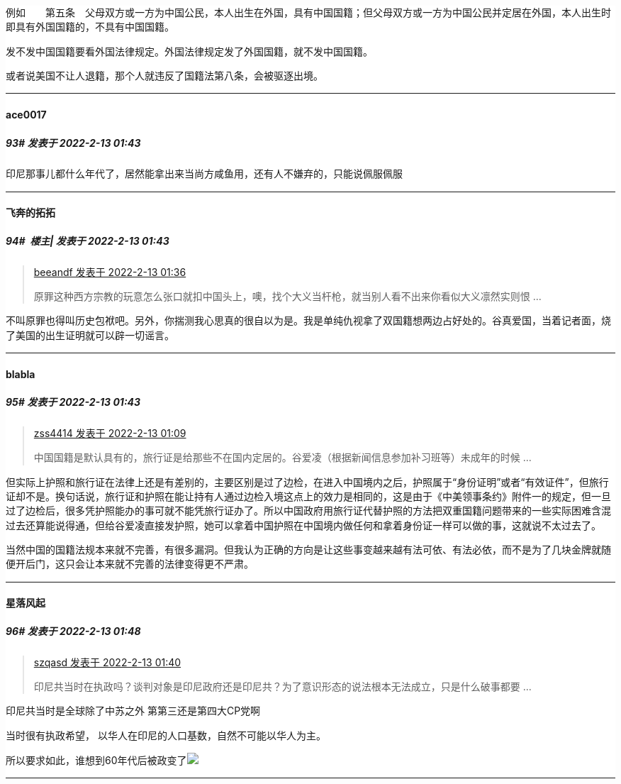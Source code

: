 例如　　第五条　父母双方或一方为中国公民，本人出生在外国，具有中国国籍；但父母双方或一方为中国公民并定居在外国，本人出生时即具有外国国籍的，不具有中国国籍。

发不发中国国籍要看外国法律规定。外国法律规定发了外国国籍，就不发中国国籍。

或者说美国不让人退籍，那个人就违反了国籍法第八条，会被驱逐出境。

*****

####  ace0017  
##### 93#       发表于 2022-2-13 01:43

印尼那事儿都什么年代了，居然能拿出来当尚方咸鱼用，还有人不嫌弃的，只能说佩服佩服

*****

####  飞奔的拓拓  
##### 94#         楼主| 发表于 2022-2-13 01:43

<blockquote><a href="httphttps://bbs.saraba1st.com/2b/forum.php?mod=redirect&amp;goto=findpost&amp;pid=54662820&amp;ptid=2052226" target="_blank">beeandf 发表于 2022-2-13 01:36</a>

原罪这种西方宗教的玩意怎么张口就扣中国头上，噢，找个大义当杆枪，就当别人看不出来你看似大义凛然实则恨 ...</blockquote>
不叫原罪也得叫历史包袱吧。另外，你揣测我心思真的很自以为是。我是单纯仇视拿了双国籍想两边占好处的。谷真爱国，当着记者面，烧了美国的出生证明就可以辟一切谣言。

*****

####  blabla  
##### 95#       发表于 2022-2-13 01:43

<blockquote><a href="httphttps://bbs.saraba1st.com/2b/forum.php?mod=redirect&amp;goto=findpost&amp;pid=54662483&amp;ptid=2052226" target="_blank">zss4414 发表于 2022-2-13 01:09</a>

中国国籍是默认具有的，旅行证是给那些不在国内定居的。谷爱凌（根据新闻信息参加补习班等）未成年的时候 ...</blockquote>
但实际上护照和旅行证在法律上还是有差别的，主要区别是过了边检，在进入中国境内之后，护照属于“身份证明”或者“有效证件”，但旅行证却不是。换句话说，旅行证和护照在能让持有人通过边检入境这点上的效力是相同的，这是由于《中美领事条约》附件一的规定，但一旦过了边检后，很多凭护照能办的事可就不能凭旅行证办了。所以中国政府用旅行证代替护照的方法把双重国籍问题带来的一些实际困难含混过去还算能说得通，但给谷爱凌直接发护照，她可以拿着中国护照在中国境内做任何和拿着身份证一样可以做的事，这就说不太过去了。

当然中国的国籍法规本来就不完善，有很多漏洞。但我认为正确的方向是让这些事变越来越有法可依、有法必依，而不是为了几块金牌就随便开后门，这只会让本来就不完善的法律变得更不严肃。



*****

####  星落风起  
##### 96#       发表于 2022-2-13 01:48

<blockquote><a href="httphttps://bbs.saraba1st.com/2b/forum.php?mod=redirect&amp;goto=findpost&amp;pid=54662847&amp;ptid=2052226" target="_blank">szqasd 发表于 2022-2-13 01:40</a>

印尼共当时在执政吗？谈判对象是印尼政府还是印尼共？为了意识形态的说法根本无法成立，只是什么破事都要 ...</blockquote>
印尼共当时是全球除了中苏之外 第第三还是第四大CP党啊

当时很有执政希望， 以华人在印尼的人口基数，自然不可能以华人为主。

所以要求如此，谁想到60年代后被政变了<img src="https://static.saraba1st.com/image/smiley/face2017/037.png" referrerpolicy="no-referrer">

*****
